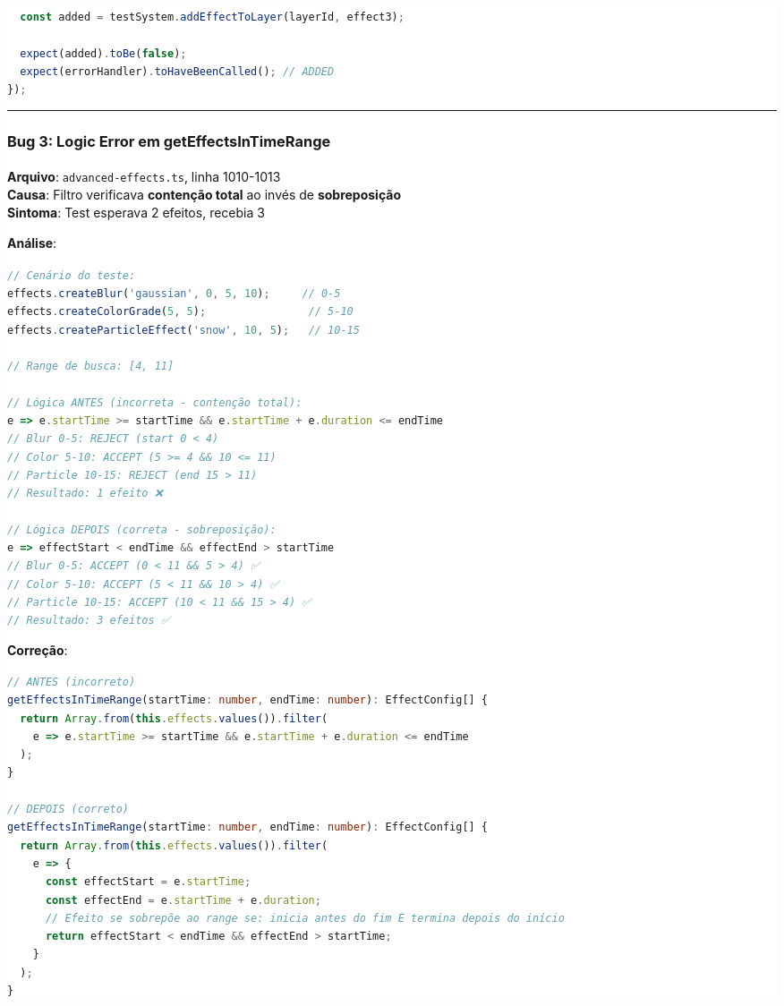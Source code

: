 ```typescript
  const added = testSystem.addEffectToLayer(layerId, effect3);
  
  expect(added).toBe(false);
  expect(errorHandler).toHaveBeenCalled(); // ADDED
});
```

---

### Bug 3: Logic Error em getEffectsInTimeRange

**Arquivo**: `advanced-effects.ts`, linha 1010-1013  
**Causa**: Filtro verificava **contenção total** ao invés de **sobreposição**  
**Sintoma**: Test esperava 2 efeitos, recebia 3

**Análise**:
```typescript
// Cenário do teste:
effects.createBlur('gaussian', 0, 5, 10);     // 0-5
effects.createColorGrade(5, 5);                // 5-10
effects.createParticleEffect('snow', 10, 5);   // 10-15

// Range de busca: [4, 11]

// Lógica ANTES (incorreta - contenção total):
e => e.startTime >= startTime && e.startTime + e.duration <= endTime
// Blur 0-5: REJECT (start 0 < 4)
// Color 5-10: ACCEPT (5 >= 4 && 10 <= 11)
// Particle 10-15: REJECT (end 15 > 11)
// Resultado: 1 efeito ❌

// Lógica DEPOIS (correta - sobreposição):
e => effectStart < endTime && effectEnd > startTime
// Blur 0-5: ACCEPT (0 < 11 && 5 > 4) ✅
// Color 5-10: ACCEPT (5 < 11 && 10 > 4) ✅
// Particle 10-15: ACCEPT (10 < 11 && 15 > 4) ✅
// Resultado: 3 efeitos ✅
```

**Correção**:
```typescript
// ANTES (incorreto)
getEffectsInTimeRange(startTime: number, endTime: number): EffectConfig[] {
  return Array.from(this.effects.values()).filter(
    e => e.startTime >= startTime && e.startTime + e.duration <= endTime
  );
}

// DEPOIS (correto)
getEffectsInTimeRange(startTime: number, endTime: number): EffectConfig[] {
  return Array.from(this.effects.values()).filter(
    e => {
      const effectStart = e.startTime;
      const effectEnd = e.startTime + e.duration;
      // Efeito se sobrepõe ao range se: inicia antes do fim E termina depois do início
      return effectStart < endTime && effectEnd > startTime;
    }
  );
}
```
